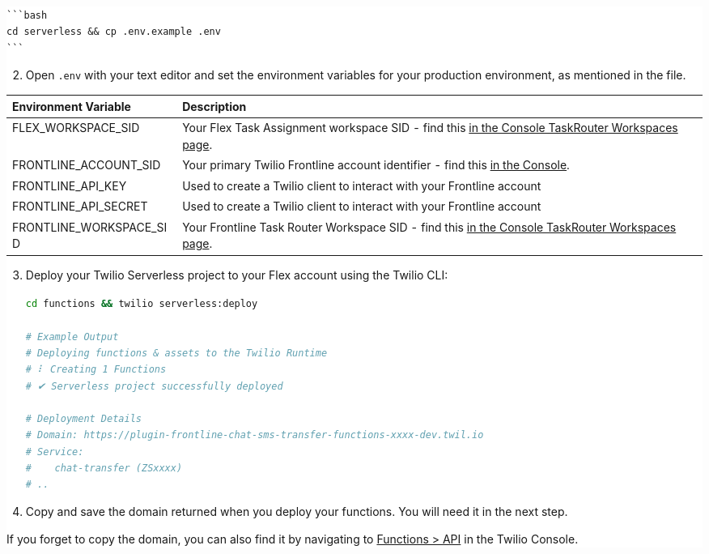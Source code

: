     ```bash
    cd serverless && cp .env.example .env
    ```

2. Open `.env` with your text editor and set the environment variables for your production environment, as mentioned in the file.

| Environment&nbsp;Variable | Description |
| :------------------------ | :----------------------------------------------------------------------------------------------------------------------------------------------------- |
| FLEX_WORKSPACE_SID        | Your Flex Task Assignment workspace SID - find this [in the Console TaskRouter Workspaces page](https://www.twilio.com/console/taskrouter/workspaces). |
| FRONTLINE_ACCOUNT_SID     | Your primary Twilio Frontline account identifier - find this [in the Console](https://www.twilio.com/console). |
| FRONTLINE_API_KEY         | Used to create a Twilio client to interact with your Frontline account |
| FRONTLINE_API_SECRET      | Used to create a Twilio client to interact with your Frontline account |
| FRONTLINE_WORKSPACE_SID   | Your Frontline Task Router Workspace SID - find this [in the Console TaskRouter Workspaces page](https://www.twilio.com/console/taskrouter/workspaces). |

3. Deploy your Twilio Serverless project to your Flex account using the Twilio CLI:
  
    ```bash
    cd functions && twilio serverless:deploy
    
    # Example Output
    # Deploying functions & assets to the Twilio Runtime
    # ⠇ Creating 1 Functions
    # ✔ Serverless project successfully deployed
    
    # Deployment Details
    # Domain: https://plugin-frontline-chat-sms-transfer-functions-xxxx-dev.twil.io
    # Service:
    #    chat-transfer (ZSxxxx)
    # ..
    ```

4. Copy and save the domain returned when you deploy your functions. You will need it in the next step.

If you forget to copy the domain, you can also find it by navigating to [Functions > API](https://www.twilio.com/console/functions/api) in the Twilio Console.
